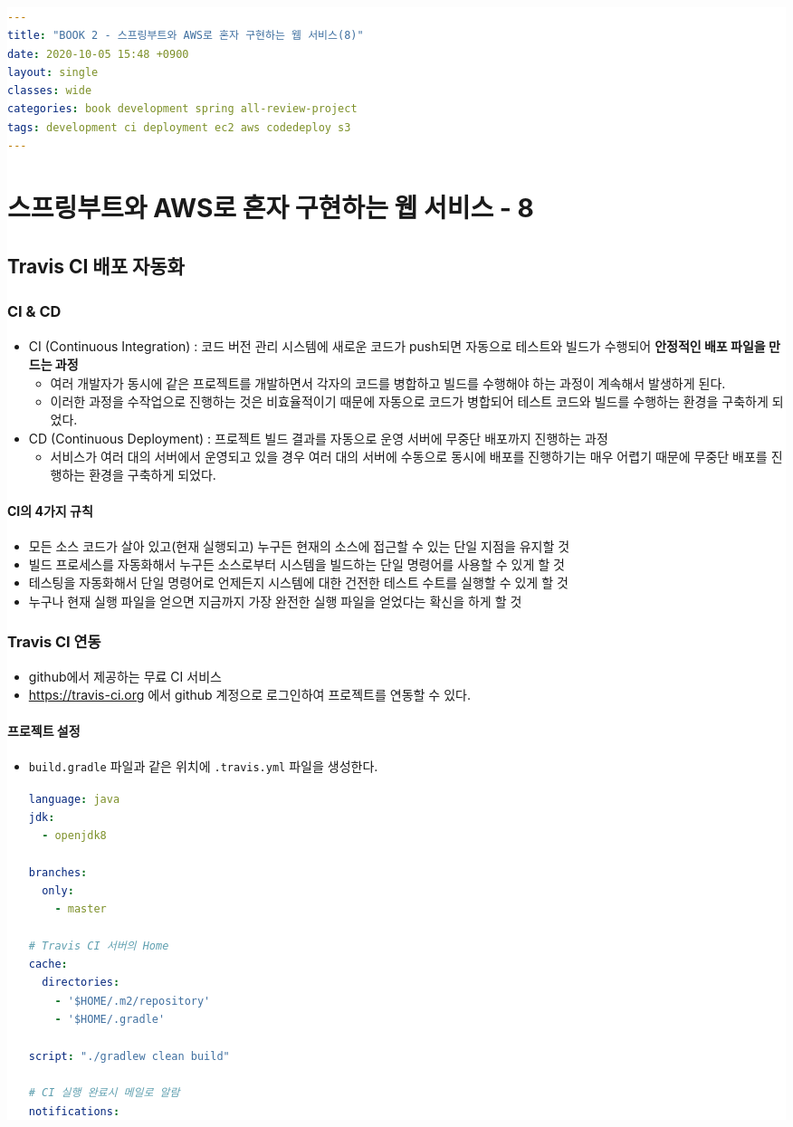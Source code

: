 ```yaml
---
title: "BOOK 2 - 스프링부트와 AWS로 혼자 구현하는 웹 서비스(8)"
date: 2020-10-05 15:48 +0900
layout: single
classes: wide
categories: book development spring all-review-project
tags: development ci deployment ec2 aws codedeploy s3
---
```




# 스프링부트와 AWS로 혼자 구현하는 웹 서비스 - 8

## Travis CI 배포 자동화

### CI & CD

- CI (Continuous Integration) : 코드 버전 관리 시스템에 새로운 코드가 push되면 자동으로 테스트와 빌드가 수행되어 **안정적인 배포 파일을 만드는 과정**
  - 여러 개발자가 동시에 같은 프로젝트를 개발하면서 각자의 코드를 병합하고 빌드를 수행해야 하는 과정이 계속해서 발생하게 된다.
  - 이러한 과정을 수작업으로 진행하는 것은 비효율적이기 때문에 자동으로 코드가 병합되어 테스트 코드와 빌드를 수행하는 환경을 구축하게 되었다.
- CD (Continuous Deployment) : 프로젝트 빌드 결과를 자동으로 운영 서버에 무중단 배포까지 진행하는 과정
  - 서비스가 여러 대의 서버에서 운영되고 있을 경우 여러 대의 서버에 수동으로 동시에 배포를 진행하기는 매우 어렵기 때문에 무중단 배포를 진행하는 환경을 구축하게 되었다.



#### CI의 4가지 규칙

- 모든 소스 코드가 살아 있고(현재 실행되고) 누구든 현재의 소스에 접근할 수 있는 단일 지점을 유지할 것
- 빌드 프로세스를 자동화해서 누구든 소스로부터 시스템을 빌드하는 단일 명령어를 사용할 수 있게 할 것
- 테스팅을 자동화해서 단일 명령어로 언제든지 시스템에 대한 건전한 테스트 수트를 실행할 수 있게 할 것
- 누구나 현재 실행 파일을 얻으면 지금까지 가장 완전한 실행 파일을 얻었다는 확신을 하게 할 것



### Travis CI 연동

- github에서 제공하는 무료 CI 서비스
- https://travis-ci.org 에서 github 계정으로 로그인하여 프로젝트를 연동할 수 있다.



#### 프로젝트 설정

- `build.gradle` 파일과 같은 위치에 `.travis.yml` 파일을 생성한다.

  ```yaml
  language: java
  jdk:
    - openjdk8
  
  branches:
    only:
      - master
  
  # Travis CI 서버의 Home
  cache:
    directories:
      - '$HOME/.m2/repository'
      - '$HOME/.gradle'
  
  script: "./gradlew clean build"
  
  # CI 실행 완료시 메일로 알람
  notifications:
  ```